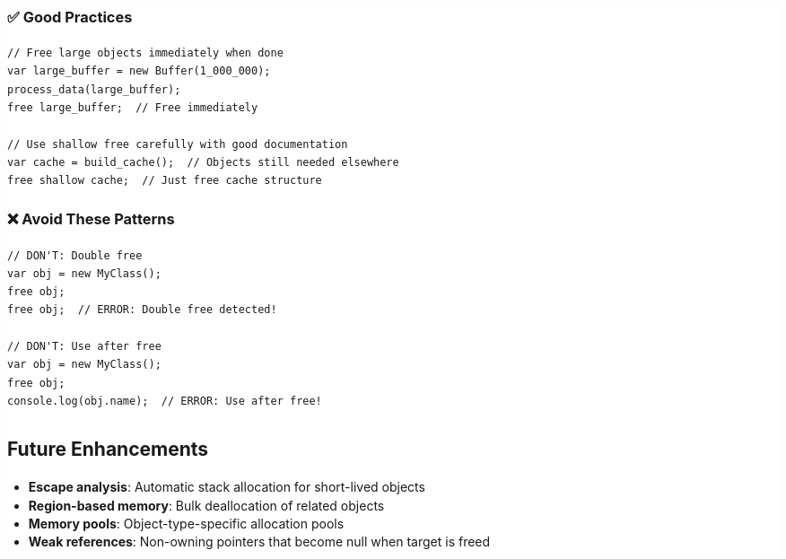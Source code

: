 ### ✅ Good Practices
```ultraScript
// Free large objects immediately when done
var large_buffer = new Buffer(1_000_000);
process_data(large_buffer);
free large_buffer;  // Free immediately

// Use shallow free carefully with good documentation
var cache = build_cache();  // Objects still needed elsewhere
free shallow cache;  // Just free cache structure
```

### ❌ Avoid These Patterns
```ultraScript
// DON'T: Double free
var obj = new MyClass();
free obj;
free obj;  // ERROR: Double free detected!

// DON'T: Use after free
var obj = new MyClass();
free obj;
console.log(obj.name);  // ERROR: Use after free!
```

## Future Enhancements

- **Escape analysis**: Automatic stack allocation for short-lived objects
- **Region-based memory**: Bulk deallocation of related objects
- **Memory pools**: Object-type-specific allocation pools
- **Weak references**: Non-owning pointers that become null when target is freed
